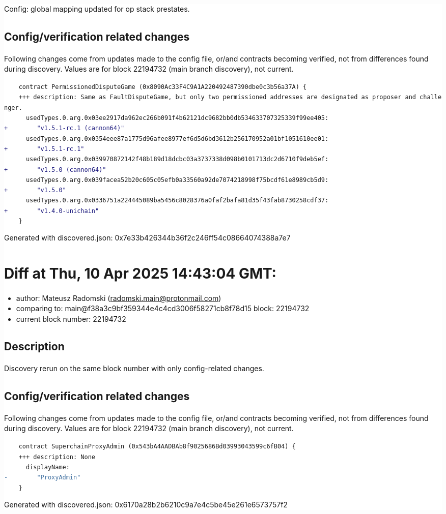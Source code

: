 Config: global mapping updated for op stack prestates.

## Config/verification related changes

Following changes come from updates made to the config file,
or/and contracts becoming verified, not from differences found during
discovery. Values are for block 22194732 (main branch discovery), not current.

```diff
    contract PermissionedDisputeGame (0x8090Ac33F4C9A1A220492487390dbe0c3b56a37A) {
    +++ description: Same as FaultDisputeGame, but only two permissioned addresses are designated as proposer and challenger.
      usedTypes.0.arg.0x03ee2917da962ec266b091f4b62121dc9682bb0db534633707325339f99ee405:
+        "v1.5.1-rc.1 (cannon64)"
      usedTypes.0.arg.0x0354eee87a1775d96afee8977ef6d5d6bd3612b256170952a01bf1051610ee01:
+        "v1.5.1-rc.1"
      usedTypes.0.arg.0x039970872142f48b189d18dcbc03a3737338d098b0101713dc2d6710f9deb5ef:
+        "v1.5.0 (cannon64)"
      usedTypes.0.arg.0x039facea52b20c605c05efb0a33560a92de7074218998f75bcdf61e8989cb5d9:
+        "v1.5.0"
      usedTypes.0.arg.0x0336751a224445089ba5456c8028376a0faf2bafa81d35f43fab8730258cdf37:
+        "v1.4.0-unichain"
    }
```

Generated with discovered.json: 0x7e33b426344b36f2c246ff54c08664074388a7e7

# Diff at Thu, 10 Apr 2025 14:43:04 GMT:

- author: Mateusz Radomski (<radomski.main@protonmail.com>)
- comparing to: main@f38a3c9bf359344e4c4cd3006f58271cb8f78d15 block: 22194732
- current block number: 22194732

## Description

Discovery rerun on the same block number with only config-related changes.

## Config/verification related changes

Following changes come from updates made to the config file,
or/and contracts becoming verified, not from differences found during
discovery. Values are for block 22194732 (main branch discovery), not current.

```diff
    contract SuperchainProxyAdmin (0x543bA4AADBAb8f9025686Bd03993043599c6fB04) {
    +++ description: None
      displayName:
-        "ProxyAdmin"
    }
```

Generated with discovered.json: 0x6170a28b2b6210c9a7e4c5be45e261e6573757f2
